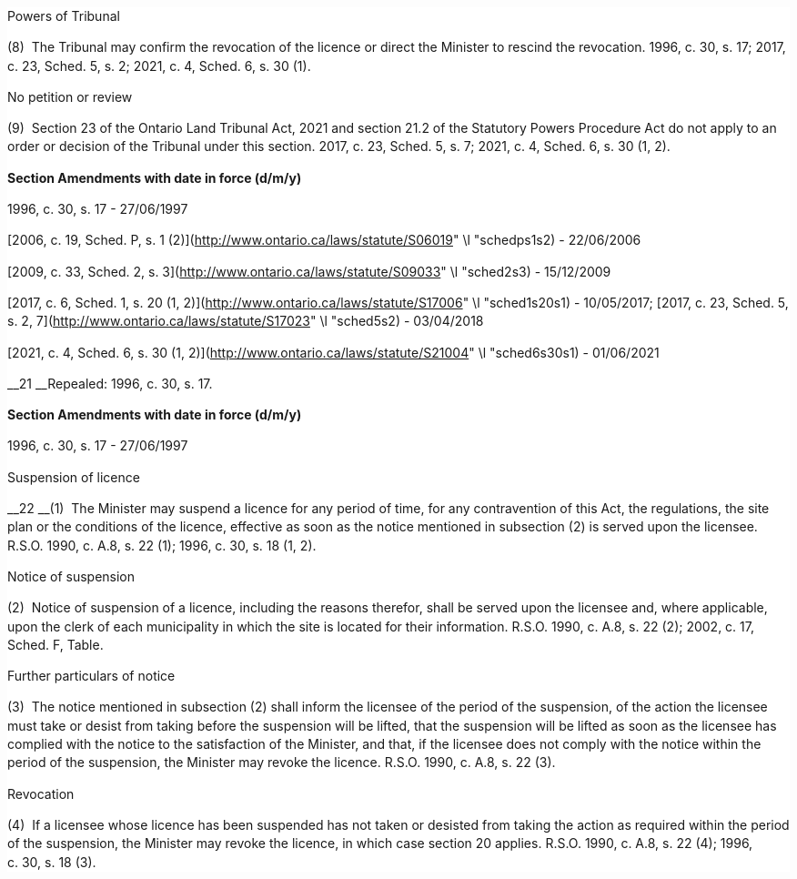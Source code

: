 Powers of Tribunal

\(8\)  The Tribunal may confirm the revocation of the licence or direct the Minister to rescind the revocation\.  1996, c\. 30, s\. 17; 2017, c\. 23, Sched\. 5, s\. 2; 2021, c\. 4, Sched\. 6, s\. 30 \(1\)\.

No petition or review

\(9\)  Section 23 of the Ontario Land Tribunal Act, 2021 and section 21\.2 of the Statutory Powers Procedure Act do not apply to an order or decision of the Tribunal under this section\. 2017, c\. 23, Sched\. 5, s\. 7; 2021, c\. 4, Sched\. 6, s\. 30 \(1, 2\)\.

__Section Amendments with date in force \(d/m/y\)__

1996, c\. 30, s\. 17 \- 27/06/1997

[2006, c\. 19, Sched\. P, s\. 1 \(2\)](http://www.ontario.ca/laws/statute/S06019" \l "schedps1s2) \- 22/06/2006

[2009, c\. 33, Sched\. 2, s\. 3](http://www.ontario.ca/laws/statute/S09033" \l "sched2s3) \- 15/12/2009

[2017, c\. 6, Sched\. 1, s\. 20 \(1, 2\)](http://www.ontario.ca/laws/statute/S17006" \l "sched1s20s1) \- 10/05/2017; [2017, c\. 23, Sched\. 5, s\. 2, 7](http://www.ontario.ca/laws/statute/S17023" \l "sched5s2) \- 03/04/2018

[2021, c\. 4, Sched\. 6, s\. 30 \(1, 2\)](http://www.ontario.ca/laws/statute/S21004" \l "sched6s30s1) \- 01/06/2021

__21 __Repealed:  1996, c\. 30, s\. 17\.

__Section Amendments with date in force \(d/m/y\)__

1996, c\. 30, s\. 17 \- 27/06/1997

Suspension of licence

<a id="BK27"></a>__22 __\(1\)  The Minister may suspend a licence for any period of time, for any contravention of this Act, the regulations, the site plan or the conditions of the licence, effective as soon as the notice mentioned in subsection \(2\) is served upon the licensee\.  R\.S\.O\. 1990, c\. A\.8, s\. 22 \(1\); 1996, c\. 30, s\. 18 \(1, 2\)\.

Notice of suspension

\(2\)  Notice of suspension of a licence, including the reasons therefor, shall be served upon the licensee and, where applicable, upon the clerk of each municipality in which the site is located for their information\.  R\.S\.O\. 1990, c\. A\.8, s\. 22 \(2\); 2002, c\. 17, Sched\. F, Table\.

Further particulars of notice

\(3\)  The notice mentioned in subsection \(2\) shall inform the licensee of the period of the suspension, of the action the licensee must take or desist from taking before the suspension will be lifted, that the suspension will be lifted as soon as the licensee has complied with the notice to the satisfaction of the Minister, and that, if the licensee does not comply with the notice within the period of the suspension, the Minister may revoke the licence\.  R\.S\.O\. 1990, c\. A\.8, s\. 22 \(3\)\.

Revocation

\(4\)  If a licensee whose licence has been suspended has not taken or desisted from taking the action as required within the period of the suspension, the Minister may revoke the licence, in which case section 20 applies\.  R\.S\.O\. 1990, c\. A\.8, s\. 22 \(4\); 1996, c\. 30, s\. 18 \(3\)\.
